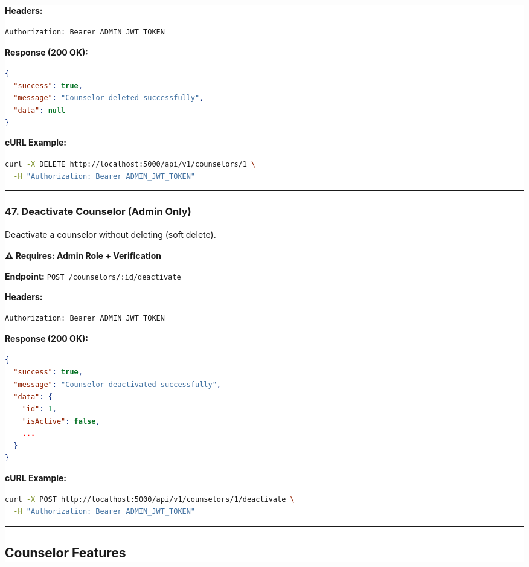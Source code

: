 **Headers:**
```
Authorization: Bearer ADMIN_JWT_TOKEN
```

**Response (200 OK):**
```json
{
  "success": true,
  "message": "Counselor deleted successfully",
  "data": null
}
```

**cURL Example:**
```bash
curl -X DELETE http://localhost:5000/api/v1/counselors/1 \
  -H "Authorization: Bearer ADMIN_JWT_TOKEN"
```

---

### 47. Deactivate Counselor (Admin Only)

Deactivate a counselor without deleting (soft delete).

**⚠️ Requires: Admin Role + Verification**

**Endpoint:** `POST /counselors/:id/deactivate`

**Headers:**
```
Authorization: Bearer ADMIN_JWT_TOKEN
```

**Response (200 OK):**
```json
{
  "success": true,
  "message": "Counselor deactivated successfully",
  "data": {
    "id": 1,
    "isActive": false,
    ...
  }
}
```

**cURL Example:**
```bash
curl -X POST http://localhost:5000/api/v1/counselors/1/deactivate \
  -H "Authorization: Bearer ADMIN_JWT_TOKEN"
```

---

## Counselor Features
